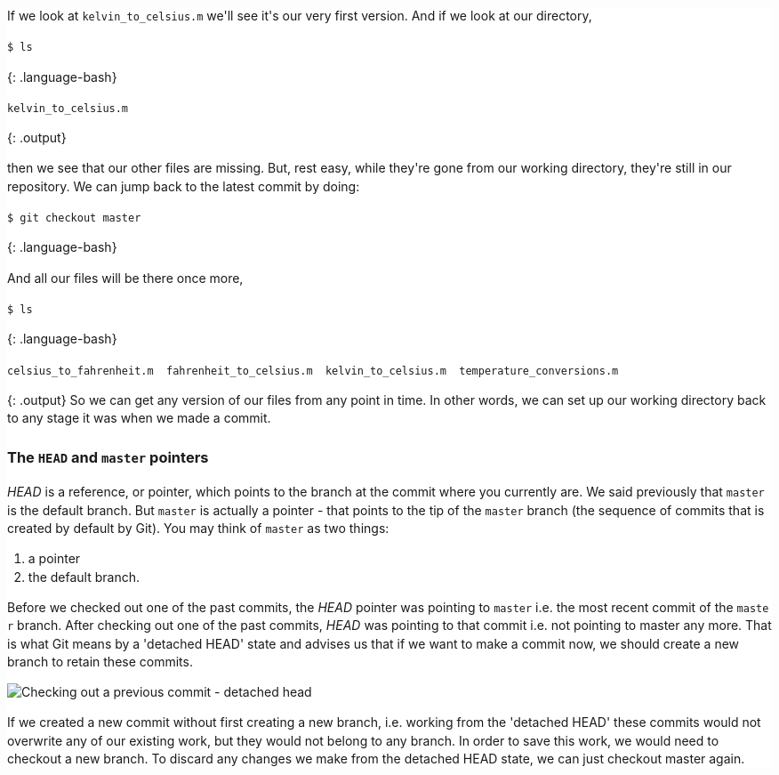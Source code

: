 If we look at `kelvin_to_celsius.m` we'll see it's our very first version. And if we
look at our directory,

~~~
$ ls
~~~
{: .language-bash}
~~~
kelvin_to_celsius.m
~~~
{: .output}

then we see that our other files are missing. But, rest easy, while they're
gone from our working directory, they're still in our repository. We can jump back
to the latest commit by doing:

~~~
$ git checkout master
~~~
{: .language-bash}

And all our files will be there once more,

~~~
$ ls
~~~
{: .language-bash}
~~~
celsius_to_fahrenheit.m  fahrenheit_to_celsius.m  kelvin_to_celsius.m  temperature_conversions.m
~~~
{: .output}
So we can get any version of our files from any point in time. In other words,
we can set up our working directory back to any stage it was when we made
a commit.

### The `HEAD` and `master` pointers

*HEAD* is a reference, or pointer, which points to the branch at the commit where
you currently are. 
We said previously that `master` is the default branch. But `master` is
actually a pointer - that points to the tip of the `master` branch (the sequence
of commits that is created by default by Git). You may think of `master` as two
things:

1. a pointer
2. the default branch.

Before we checked out one of the past commits, the *HEAD* pointer was pointing to
`master` i.e. the most recent commit of the `master` branch. 
After checking out one of the past commits, *HEAD* was pointing to that commit i.e.
not pointing to master any more. 
That is what Git means by a 'detached HEAD' state and advises us that if we want to make a commit
now, we should create a new branch to retain these commits. 

![Checking out a previous commit - detached head](../fig/detached-head.svg)

If we created a new commit without first creating a new branch, i.e. working from
the 'detached HEAD' these commits would not overwrite any of our existing work,
but they would not belong to any branch. In order to save this work, we would need
to checkout a new branch. To discard any changes we make from the detached HEAD
state, we can just checkout master again.
